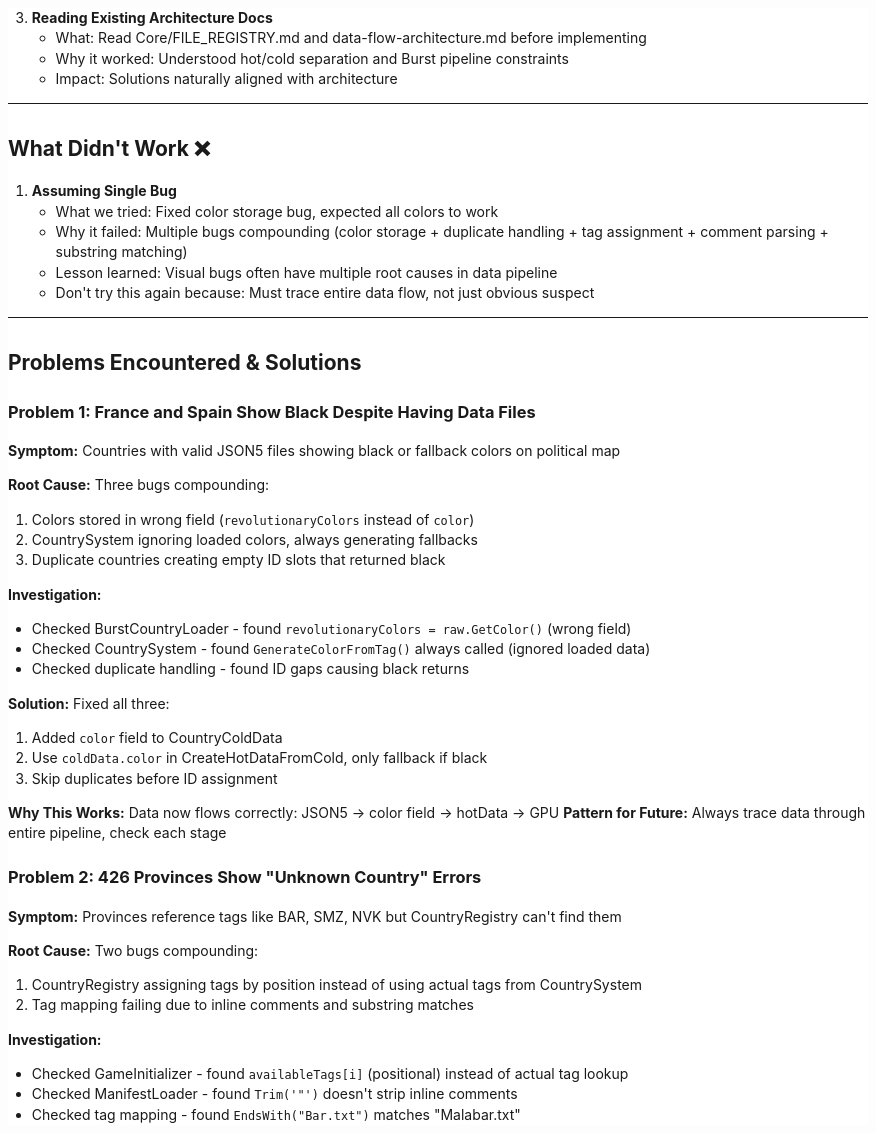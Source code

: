 3. **Reading Existing Architecture Docs**
   - What: Read Core/FILE_REGISTRY.md and data-flow-architecture.md before implementing
   - Why it worked: Understood hot/cold separation and Burst pipeline constraints
   - Impact: Solutions naturally aligned with architecture

---

## What Didn't Work ❌

1. **Assuming Single Bug**
   - What we tried: Fixed color storage bug, expected all colors to work
   - Why it failed: Multiple bugs compounding (color storage + duplicate handling + tag assignment + comment parsing + substring matching)
   - Lesson learned: Visual bugs often have multiple root causes in data pipeline
   - Don't try this again because: Must trace entire data flow, not just obvious suspect

---

## Problems Encountered & Solutions

### Problem 1: France and Spain Show Black Despite Having Data Files
**Symptom:** Countries with valid JSON5 files showing black or fallback colors on political map

**Root Cause:** Three bugs compounding:
1. Colors stored in wrong field (`revolutionaryColors` instead of `color`)
2. CountrySystem ignoring loaded colors, always generating fallbacks
3. Duplicate countries creating empty ID slots that returned black

**Investigation:**
- Checked BurstCountryLoader - found `revolutionaryColors = raw.GetColor()` (wrong field)
- Checked CountrySystem - found `GenerateColorFromTag()` always called (ignored loaded data)
- Checked duplicate handling - found ID gaps causing black returns

**Solution:** Fixed all three:
1. Added `color` field to CountryColdData
2. Use `coldData.color` in CreateHotDataFromCold, only fallback if black
3. Skip duplicates before ID assignment

**Why This Works:** Data now flows correctly: JSON5 → color field → hotData → GPU
**Pattern for Future:** Always trace data through entire pipeline, check each stage

### Problem 2: 426 Provinces Show "Unknown Country" Errors
**Symptom:** Provinces reference tags like BAR, SMZ, NVK but CountryRegistry can't find them

**Root Cause:** Two bugs compounding:
1. CountryRegistry assigning tags by position instead of using actual tags from CountrySystem
2. Tag mapping failing due to inline comments and substring matches

**Investigation:**
- Checked GameInitializer - found `availableTags[i]` (positional) instead of actual tag lookup
- Checked ManifestLoader - found `Trim('"')` doesn't strip inline comments
- Checked tag mapping - found `EndsWith("Bar.txt")` matches "Malabar.txt"
